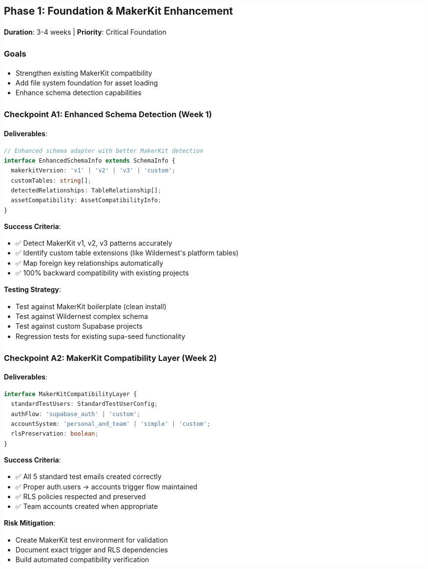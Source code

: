 
## Phase 1: Foundation & MakerKit Enhancement
**Duration**: 3-4 weeks | **Priority**: Critical Foundation

### Goals
- Strengthen existing MakerKit compatibility
- Add file system foundation for asset loading
- Enhance schema detection capabilities

### Checkpoint A1: Enhanced Schema Detection (Week 1)
**Deliverables**:
```typescript
// Enhanced schema adapter with better MakerKit detection
interface EnhancedSchemaInfo extends SchemaInfo {
  makerkitVersion: 'v1' | 'v2' | 'v3' | 'custom';
  customTables: string[];
  detectedRelationships: TableRelationship[];
  assetCompatibility: AssetCompatibilityInfo;
}
```

**Success Criteria**:
- ✅ Detect MakerKit v1, v2, v3 patterns accurately
- ✅ Identify custom table extensions (like Wildernest's platform tables)
- ✅ Map foreign key relationships automatically
- ✅ 100% backward compatibility with existing projects

**Testing Strategy**:
- Test against MakerKit boilerplate (clean install)
- Test against Wildernest complex schema
- Test against custom Supabase projects
- Regression tests for existing supa-seed functionality

### Checkpoint A2: MakerKit Compatibility Layer (Week 2)
**Deliverables**:
```typescript
interface MakerKitCompatibilityLayer {
  standardTestUsers: StandardTestUserConfig;
  authFlow: 'supabase_auth' | 'custom';
  accountSystem: 'personal_and_team' | 'simple' | 'custom';
  rlsPreservation: boolean;
}
```

**Success Criteria**:
- ✅ All 5 standard test emails created correctly
- ✅ Proper auth.users → accounts trigger flow maintained
- ✅ RLS policies respected and preserved
- ✅ Team accounts created when appropriate

**Risk Mitigation**:
- Create MakerKit test environment for validation
- Document exact trigger and RLS dependencies
- Build automated compatibility verification
